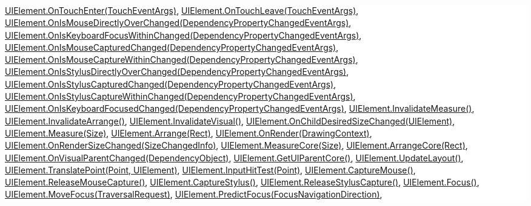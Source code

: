 [UIElement.OnTouchEnter\(TouchEventArgs\)](https://learn.microsoft.com/dotnet/api/system.windows.uielement.ontouchenter), 
[UIElement.OnTouchLeave\(TouchEventArgs\)](https://learn.microsoft.com/dotnet/api/system.windows.uielement.ontouchleave), 
[UIElement.OnIsMouseDirectlyOverChanged\(DependencyPropertyChangedEventArgs\)](https://learn.microsoft.com/dotnet/api/system.windows.uielement.onismousedirectlyoverchanged), 
[UIElement.OnIsKeyboardFocusWithinChanged\(DependencyPropertyChangedEventArgs\)](https://learn.microsoft.com/dotnet/api/system.windows.uielement.oniskeyboardfocuswithinchanged), 
[UIElement.OnIsMouseCapturedChanged\(DependencyPropertyChangedEventArgs\)](https://learn.microsoft.com/dotnet/api/system.windows.uielement.onismousecapturedchanged), 
[UIElement.OnIsMouseCaptureWithinChanged\(DependencyPropertyChangedEventArgs\)](https://learn.microsoft.com/dotnet/api/system.windows.uielement.onismousecapturewithinchanged), 
[UIElement.OnIsStylusDirectlyOverChanged\(DependencyPropertyChangedEventArgs\)](https://learn.microsoft.com/dotnet/api/system.windows.uielement.onisstylusdirectlyoverchanged), 
[UIElement.OnIsStylusCapturedChanged\(DependencyPropertyChangedEventArgs\)](https://learn.microsoft.com/dotnet/api/system.windows.uielement.onisstyluscapturedchanged), 
[UIElement.OnIsStylusCaptureWithinChanged\(DependencyPropertyChangedEventArgs\)](https://learn.microsoft.com/dotnet/api/system.windows.uielement.onisstyluscapturewithinchanged), 
[UIElement.OnIsKeyboardFocusedChanged\(DependencyPropertyChangedEventArgs\)](https://learn.microsoft.com/dotnet/api/system.windows.uielement.oniskeyboardfocusedchanged), 
[UIElement.InvalidateMeasure\(\)](https://learn.microsoft.com/dotnet/api/system.windows.uielement.invalidatemeasure), 
[UIElement.InvalidateArrange\(\)](https://learn.microsoft.com/dotnet/api/system.windows.uielement.invalidatearrange), 
[UIElement.InvalidateVisual\(\)](https://learn.microsoft.com/dotnet/api/system.windows.uielement.invalidatevisual), 
[UIElement.OnChildDesiredSizeChanged\(UIElement\)](https://learn.microsoft.com/dotnet/api/system.windows.uielement.onchilddesiredsizechanged), 
[UIElement.Measure\(Size\)](https://learn.microsoft.com/dotnet/api/system.windows.uielement.measure), 
[UIElement.Arrange\(Rect\)](https://learn.microsoft.com/dotnet/api/system.windows.uielement.arrange), 
[UIElement.OnRender\(DrawingContext\)](https://learn.microsoft.com/dotnet/api/system.windows.uielement.onrender), 
[UIElement.OnRenderSizeChanged\(SizeChangedInfo\)](https://learn.microsoft.com/dotnet/api/system.windows.uielement.onrendersizechanged), 
[UIElement.MeasureCore\(Size\)](https://learn.microsoft.com/dotnet/api/system.windows.uielement.measurecore), 
[UIElement.ArrangeCore\(Rect\)](https://learn.microsoft.com/dotnet/api/system.windows.uielement.arrangecore), 
[UIElement.OnVisualParentChanged\(DependencyObject\)](https://learn.microsoft.com/dotnet/api/system.windows.uielement.onvisualparentchanged), 
[UIElement.GetUIParentCore\(\)](https://learn.microsoft.com/dotnet/api/system.windows.uielement.getuiparentcore), 
[UIElement.UpdateLayout\(\)](https://learn.microsoft.com/dotnet/api/system.windows.uielement.updatelayout), 
[UIElement.TranslatePoint\(Point, UIElement\)](https://learn.microsoft.com/dotnet/api/system.windows.uielement.translatepoint), 
[UIElement.InputHitTest\(Point\)](https://learn.microsoft.com/dotnet/api/system.windows.uielement.inputhittest), 
[UIElement.CaptureMouse\(\)](https://learn.microsoft.com/dotnet/api/system.windows.uielement.capturemouse), 
[UIElement.ReleaseMouseCapture\(\)](https://learn.microsoft.com/dotnet/api/system.windows.uielement.releasemousecapture), 
[UIElement.CaptureStylus\(\)](https://learn.microsoft.com/dotnet/api/system.windows.uielement.capturestylus), 
[UIElement.ReleaseStylusCapture\(\)](https://learn.microsoft.com/dotnet/api/system.windows.uielement.releasestyluscapture), 
[UIElement.Focus\(\)](https://learn.microsoft.com/dotnet/api/system.windows.uielement.focus), 
[UIElement.MoveFocus\(TraversalRequest\)](https://learn.microsoft.com/dotnet/api/system.windows.uielement.movefocus), 
[UIElement.PredictFocus\(FocusNavigationDirection\)](https://learn.microsoft.com/dotnet/api/system.windows.uielement.predictfocus), 